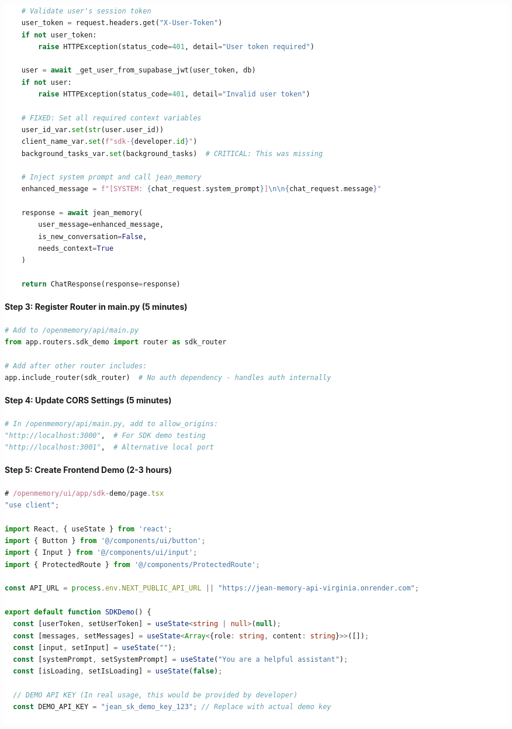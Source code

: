 ```python
    # Validate user's session token
    user_token = request.headers.get("X-User-Token")
    if not user_token:
        raise HTTPException(status_code=401, detail="User token required")
    
    user = await _get_user_from_supabase_jwt(user_token, db)
    if not user:
        raise HTTPException(status_code=401, detail="Invalid user token")
    
    # FIXED: Set all required context variables
    user_id_var.set(str(user.user_id))
    client_name_var.set(f"sdk-{developer.id}")
    background_tasks_var.set(background_tasks)  # CRITICAL: This was missing
    
    # Inject system prompt and call jean_memory
    enhanced_message = f"[SYSTEM: {chat_request.system_prompt}]\n\n{chat_request.message}"
    
    response = await jean_memory(
        user_message=enhanced_message,
        is_new_conversation=False,
        needs_context=True
    )
    
    return ChatResponse(response=response)
```

#### Step 3: Register Router in main.py (5 minutes)
```python
# Add to /openmemory/api/main.py
from app.routers.sdk_demo import router as sdk_router

# Add after other router includes:
app.include_router(sdk_router)  # No auth dependency - handles auth internally
```

#### Step 4: Update CORS Settings (5 minutes)
```python
# In /openmemory/api/main.py, add to allow_origins:
"http://localhost:3000",  # For SDK demo testing
"http://localhost:3001",  # Alternative local port
```

#### Step 5: Create Frontend Demo (2-3 hours)
```typescript
# /openmemory/ui/app/sdk-demo/page.tsx
"use client";

import React, { useState } from 'react';
import { Button } from '@/components/ui/button';
import { Input } from '@/components/ui/input';
import { ProtectedRoute } from '@/components/ProtectedRoute';

const API_URL = process.env.NEXT_PUBLIC_API_URL || "https://jean-memory-api-virginia.onrender.com";

export default function SDKDemo() {
  const [userToken, setUserToken] = useState<string | null>(null);
  const [messages, setMessages] = useState<Array<{role: string, content: string}>>([]);
  const [input, setInput] = useState("");
  const [systemPrompt, setSystemPrompt] = useState("You are a helpful assistant");
  const [isLoading, setIsLoading] = useState(false);
  
  // DEMO API KEY (In real usage, this would be provided by developer)
  const DEMO_API_KEY = "jean_sk_demo_key_123"; // Replace with actual demo key
  
```